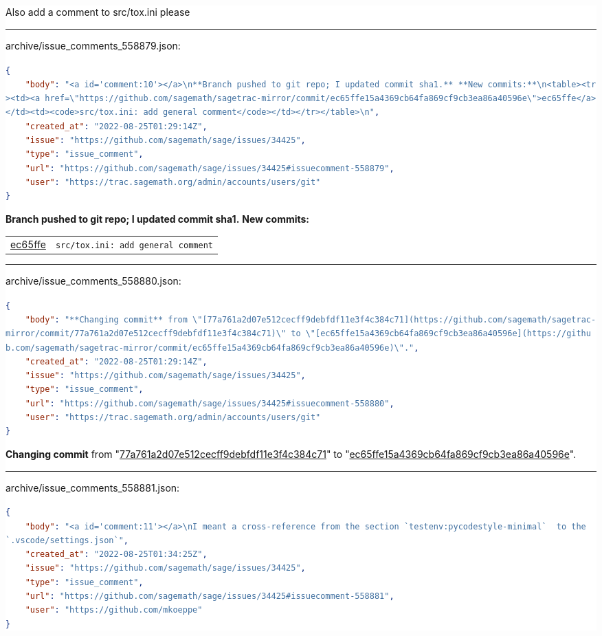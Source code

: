 <a id='comment:9'></a>
Also add a comment to src/tox.ini please



---

archive/issue_comments_558879.json:
```json
{
    "body": "<a id='comment:10'></a>\n**Branch pushed to git repo; I updated commit sha1.** **New commits:**\n<table><tr><td><a href=\"https://github.com/sagemath/sagetrac-mirror/commit/ec65ffe15a4369cb64fa869cf9cb3ea86a40596e\">ec65ffe</a></td><td><code>src/tox.ini: add general comment</code></td></tr></table>\n",
    "created_at": "2022-08-25T01:29:14Z",
    "issue": "https://github.com/sagemath/sage/issues/34425",
    "type": "issue_comment",
    "url": "https://github.com/sagemath/sage/issues/34425#issuecomment-558879",
    "user": "https://trac.sagemath.org/admin/accounts/users/git"
}
```

<a id='comment:10'></a>
**Branch pushed to git repo; I updated commit sha1.** **New commits:**
<table><tr><td><a href="https://github.com/sagemath/sagetrac-mirror/commit/ec65ffe15a4369cb64fa869cf9cb3ea86a40596e">ec65ffe</a></td><td><code>src/tox.ini: add general comment</code></td></tr></table>




---

archive/issue_comments_558880.json:
```json
{
    "body": "**Changing commit** from \"[77a761a2d07e512cecff9debfdf11e3f4c384c71](https://github.com/sagemath/sagetrac-mirror/commit/77a761a2d07e512cecff9debfdf11e3f4c384c71)\" to \"[ec65ffe15a4369cb64fa869cf9cb3ea86a40596e](https://github.com/sagemath/sagetrac-mirror/commit/ec65ffe15a4369cb64fa869cf9cb3ea86a40596e)\".",
    "created_at": "2022-08-25T01:29:14Z",
    "issue": "https://github.com/sagemath/sage/issues/34425",
    "type": "issue_comment",
    "url": "https://github.com/sagemath/sage/issues/34425#issuecomment-558880",
    "user": "https://trac.sagemath.org/admin/accounts/users/git"
}
```

**Changing commit** from "[77a761a2d07e512cecff9debfdf11e3f4c384c71](https://github.com/sagemath/sagetrac-mirror/commit/77a761a2d07e512cecff9debfdf11e3f4c384c71)" to "[ec65ffe15a4369cb64fa869cf9cb3ea86a40596e](https://github.com/sagemath/sagetrac-mirror/commit/ec65ffe15a4369cb64fa869cf9cb3ea86a40596e)".



---

archive/issue_comments_558881.json:
```json
{
    "body": "<a id='comment:11'></a>\nI meant a cross-reference from the section `testenv:pycodestyle-minimal`  to the `.vscode/settings.json`",
    "created_at": "2022-08-25T01:34:25Z",
    "issue": "https://github.com/sagemath/sage/issues/34425",
    "type": "issue_comment",
    "url": "https://github.com/sagemath/sage/issues/34425#issuecomment-558881",
    "user": "https://github.com/mkoeppe"
}
```
